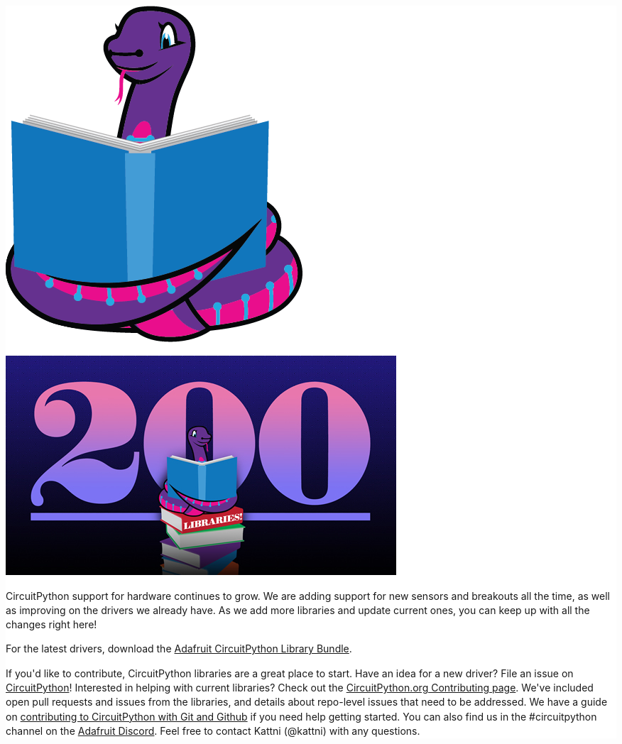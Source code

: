 [![CircuitPython Libraries](../assets/12242019/122419blinka.png)](https://circuitpython.org/libraries)

[![CircuitPython Libraries](../assets/12242019/122419adafruit_200_libraries.jpg)](https://circuitpython.org/libraries)

CircuitPython support for hardware continues to grow. We are adding support for new sensors and breakouts all the time, as well as improving on the drivers we already have. As we add more libraries and update current ones, you can keep up with all the changes right here!

For the latest drivers, download the [Adafruit CircuitPython Library Bundle](https://circuitpython.org/libraries).

If you'd like to contribute, CircuitPython libraries are a great place to start. Have an idea for a new driver? File an issue on [CircuitPython](https://github.com/adafruit/circuitpython/issues)! Interested in helping with current libraries? Check out the [CircuitPython.org Contributing page](https://circuitpython.org/contributing). We've included open pull requests and issues from the libraries, and details about repo-level issues that need to be addressed. We have a guide on [contributing to CircuitPython with Git and Github](https://learn.adafruit.com/contribute-to-circuitpython-with-git-and-github) if you need help getting started. You can also find us in the #circuitpython channel on the [Adafruit Discord](https://adafru.it/discord). Feel free to contact Kattni (@kattni) with any questions.

